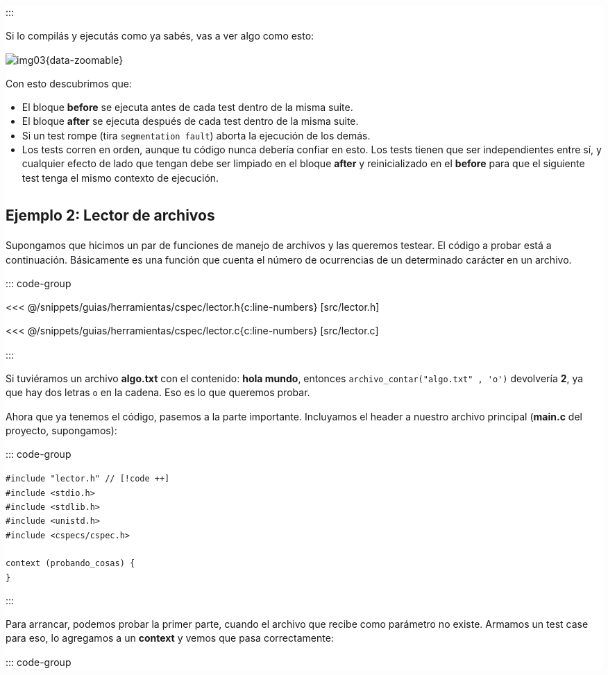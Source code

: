 :::

Si lo compilás y ejecutás como ya sabés, vas a ver algo como esto:

![img03](/img/guias/programacion/cspec/img03.png){data-zoomable}

Con esto descubrimos que:

- El bloque **before** se ejecuta antes de cada test dentro de la misma suite.
- El bloque **after** se ejecuta después de cada test dentro de la misma suite.
- Si un test rompe (tira `segmentation fault`) aborta la ejecución de los demás.
- Los tests corren en orden, aunque tu código nunca debería confiar en esto. Los
  tests tienen que ser independientes entre sí, y cualquier efecto de lado que
  tengan debe ser limpiado en el bloque **after** y reinicializado en el
  **before** para que el siguiente test tenga el mismo contexto de ejecución.

## Ejemplo 2: Lector de archivos

Supongamos que hicimos un par de funciones de manejo de archivos y las queremos
testear. El código a probar está a continuación. Básicamente es una función que
cuenta el número de ocurrencias de un determinado carácter en un archivo.

::: code-group

<<< @/snippets/guias/herramientas/cspec/lector.h{c:line-numbers} [src/lector.h]

<<< @/snippets/guias/herramientas/cspec/lector.c{c:line-numbers} [src/lector.c]

:::

Si tuviéramos un archivo **algo.txt** con el contenido: **hola mundo**, entonces
`archivo_contar("algo.txt" , 'o')` devolvería **2**, ya que hay dos letras `o`
en la cadena. Eso es lo que queremos probar.

Ahora que ya tenemos el código, pasemos a la parte importante. Incluyamos el
header a nuestro archivo principal (**main.c** del proyecto, supongamos):

::: code-group

```c:line-numbers [tests/lector_test.c]
#include "lector.h" // [!code ++]
#include <stdio.h>
#include <stdlib.h>
#include <unistd.h>
#include <cspecs/cspec.h>

context (probando_cosas) {
}
```

:::

Para arrancar, podemos probar la primer parte, cuando el archivo que recibe como
parámetro no existe. Armamos un test case para eso, lo agregamos a un
**context** y vemos que pasa correctamente:

::: code-group
